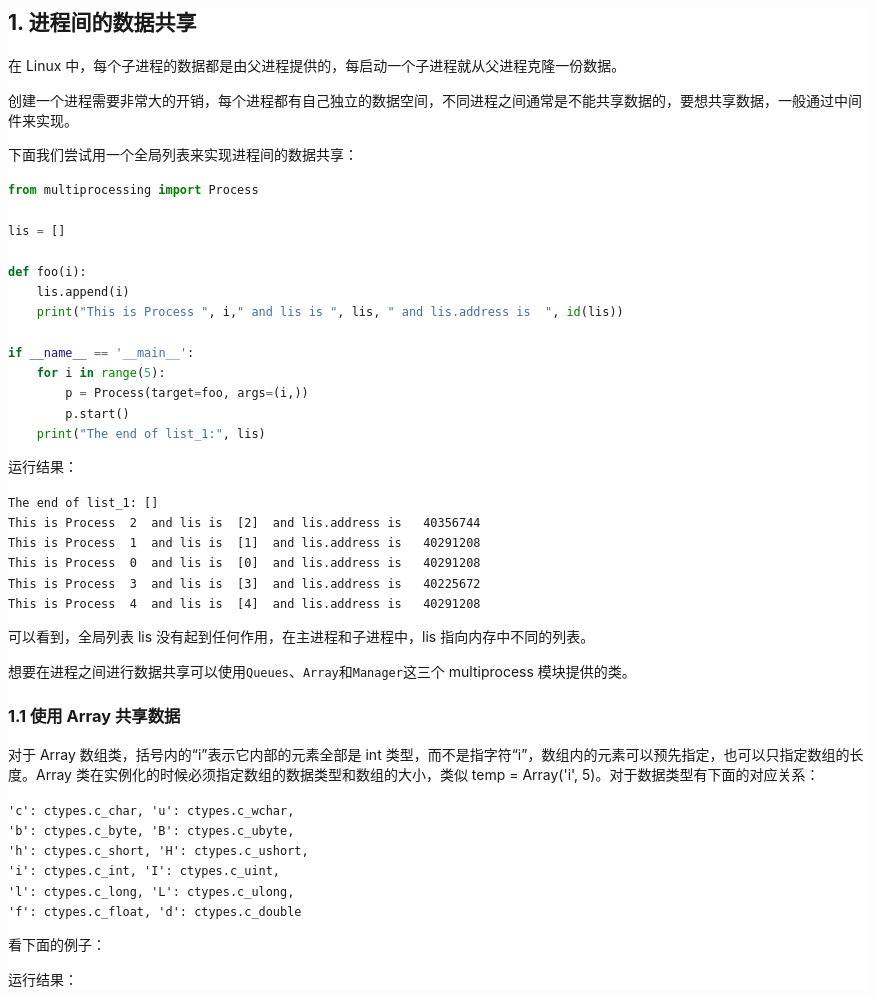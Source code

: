 ## 1. 进程间的数据共享


在 Linux 中，每个子进程的数据都是由父进程提供的，每启动一个子进程就从父进程克隆一份数据。

创建一个进程需要非常大的开销，每个进程都有自己独立的数据空间，不同进程之间通常是不能共享数据的，要想共享数据，一般通过中间件来实现。

下面我们尝试用一个全局列表来实现进程间的数据共享：

```python
from multiprocessing import Process

lis = []

def foo(i):
    lis.append(i)
    print("This is Process ", i," and lis is ", lis, " and lis.address is  ", id(lis))

if __name__ == '__main__':
    for i in range(5):
        p = Process(target=foo, args=(i,))
        p.start()
    print("The end of list_1:", lis)
```

运行结果：

```
The end of list_1: []
This is Process  2  and lis is  [2]  and lis.address is   40356744
This is Process  1  and lis is  [1]  and lis.address is   40291208
This is Process  0  and lis is  [0]  and lis.address is   40291208
This is Process  3  and lis is  [3]  and lis.address is   40225672
This is Process  4  and lis is  [4]  and lis.address is   40291208
```

可以看到，全局列表 lis 没有起到任何作用，在主进程和子进程中，lis 指向内存中不同的列表。

想要在进程之间进行数据共享可以使用`Queues`、`Array`和`Manager`这三个 multiprocess 模块提供的类。

### 1.1 使用 Array 共享数据

对于 Array 数组类，括号内的“i”表示它内部的元素全部是 int 类型，而不是指字符“i”，数组内的元素可以预先指定，也可以只指定数组的长度。Array 类在实例化的时候必须指定数组的数据类型和数组的大小，类似 temp = Array('i', 5)。对于数据类型有下面的对应关系：

```
'c': ctypes.c_char, 'u': ctypes.c_wchar,
'b': ctypes.c_byte, 'B': ctypes.c_ubyte,
'h': ctypes.c_short, 'H': ctypes.c_ushort,
'i': ctypes.c_int, 'I': ctypes.c_uint,
'l': ctypes.c_long, 'L': ctypes.c_ulong,
'f': ctypes.c_float, 'd': ctypes.c_double
```

看下面的例子：

运行结果：

